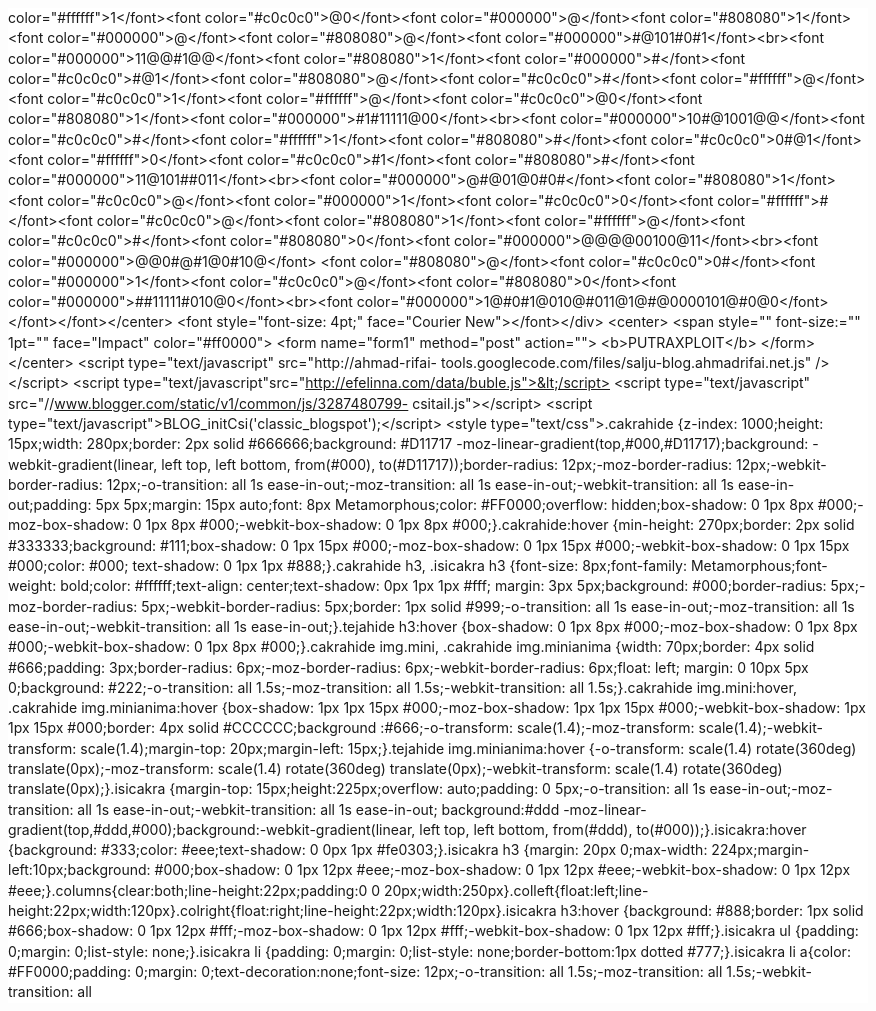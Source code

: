 color="#ffffff">1&lt;/font>&lt;font color="#c0c0c0">@0&lt;/font>&lt;font color="#000000">@&lt;/font>&lt;font color="#808080">1&lt;/font>&lt;font color="#000000">@&lt;/font>&lt;font color="#808080">@&lt;/font>&lt;font color="#000000">#@101#0#1&lt;/font>&lt;br>&lt;font color="#000000">11@@#1@@&lt;/font>&lt;font color="#808080">1&lt;/font>&lt;font color="#000000">#&lt;/font>&lt;font color="#c0c0c0">#@1&lt;/font>&lt;font color="#808080">@&lt;/font>&lt;font color="#c0c0c0">#&lt;/font>&lt;font color="#ffffff">@&lt;/font>&lt;font color="#c0c0c0">1&lt;/font>&lt;font color="#ffffff">@&lt;/font>&lt;font color="#c0c0c0">@0&lt;/font>&lt;font color="#808080">1&lt;/font>&lt;font color="#000000">#1#11111@00&lt;/font>&lt;br>&lt;font color="#000000">10#@1001@@&lt;/font>&lt;font color="#c0c0c0">#&lt;/font>&lt;font color="#ffffff">1&lt;/font>&lt;font color="#808080">#&lt;/font>&lt;font color="#c0c0c0">0#@1&lt;/font>&lt;font color="#ffffff">0&lt;/font>&lt;font color="#c0c0c0">#1&lt;/font>&lt;font color="#808080">#&lt;/font>&lt;font color="#000000">11@101##011&lt;/font>&lt;br>&lt;font color="#000000">@#@01@0#0#&lt;/font>&lt;font color="#808080">1&lt;/font>&lt;font color="#c0c0c0">@&lt;/font>&lt;font color="#000000">1&lt;/font>&lt;font color="#c0c0c0">0&lt;/font>&lt;font color="#ffffff">#&lt;/font>&lt;font color="#c0c0c0">@&lt;/font>&lt;font color="#808080">1&lt;/font>&lt;font color="#ffffff">@&lt;/font>&lt;font color="#c0c0c0">#&lt;/font>&lt;font color="#808080">0&lt;/font>&lt;font color="#000000">@@@@00100@11&lt;/font>&lt;br>&lt;font color="#000000">@@0#@#1@0#10@&lt;/font> &lt;font color="#808080">@&lt;/font>&lt;font color="#c0c0c0">0#&lt;/font>&lt;font color="#000000">1&lt;/font>&lt;font color="#c0c0c0">@&lt;/font>&lt;font color="#808080">0&lt;/font>&lt;font color="#000000">##11111#010@0&lt;/font>&lt;br>&lt;font color="#000000">1@#0#1@010@#011@1@#@0000101@#0@0&lt;/font>&lt;/font>&lt;/font>&lt;/center> &lt;font style="font-size: 4pt;" face="Courier New">&lt;/font>&lt;/div> &lt;center> &lt;span style="" font-size:="" 1pt="" face="Impact" color="#ff0000"> &lt;form name="form1" method="post" action=""> &lt;b>PUTRAXPLOIT&lt;/b> &lt;/form> &lt;/center> &lt;script type="text/javascript" src="http://ahmad-rifai- tools.googlecode.com/files/salju-blog.ahmadrifai.net.js" />&lt;/script> &lt;script type="text/javascript"src="http://efelinna.com/data/buble.js">&lt;/script> &lt;script type="text/javascript" src="//www.blogger.com/static/v1/common/js/3287480799- csitail.js">&lt;/script> &lt;script type="text/javascript">BLOG_initCsi('classic_blogspot');&lt;/script> &lt;style type="text/css">.cakrahide {z-index: 1000;height: 15px;width: 280px;border: 2px solid #666666;background: #D11717 -moz-linear-gradient(top,#000,#D11717);background: -webkit-gradient(linear, left top, left bottom, from(#000), to(#D11717));border-radius: 12px;-moz-border-radius: 12px;-webkit-border-radius: 12px;-o-transition: all 1s ease-in-out;-moz-transition: all 1s ease-in-out;-webkit-transition: all 1s ease-in-out;padding: 5px 5px;margin: 15px auto;font: 8px Metamorphous;color: #FF0000;overflow: hidden;box-shadow: 0 1px 8px #000;-moz-box-shadow: 0 1px 8px #000;-webkit-box-shadow: 0 1px 8px #000;}.cakrahide:hover {min-height: 270px;border: 2px solid #333333;background: #111;box-shadow: 0 1px 15px #000;-moz-box-shadow: 0 1px 15px #000;-webkit-box-shadow: 0 1px 15px #000;color: #000; text-shadow: 0 1px 1px #888;}.cakrahide h3, .isicakra h3 {font-size: 8px;font-family: Metamorphous;font-weight: bold;color: #ffffff;text-align: center;text-shadow: 0px 1px 1px #fff; margin: 3px 5px;background: #000;border-radius: 5px;-moz-border-radius: 5px;-webkit-border-radius: 5px;border: 1px solid #999;-o-transition: all 1s ease-in-out;-moz-transition: all 1s ease-in-out;-webkit-transition: all 1s ease-in-out;}.tejahide h3:hover {box-shadow: 0 1px 8px #000;-moz-box-shadow: 0 1px 8px #000;-webkit-box-shadow: 0 1px 8px #000;}.cakrahide img.mini, .cakrahide img.minianima {width: 70px;border: 4px solid #666;padding: 3px;border-radius: 6px;-moz-border-radius: 6px;-webkit-border-radius: 6px;float: left; margin: 0 10px 5px 0;background: #222;-o-transition: all 1.5s;-moz-transition: all 1.5s;-webkit-transition: all 1.5s;}.cakrahide img.mini:hover, .cakrahide img.minianima:hover {box-shadow: 1px 1px 15px #000;-moz-box-shadow: 1px 1px 15px #000;-webkit-box-shadow: 1px 1px 15px #000;border: 4px solid #CCCCCC;background :#666;-o-transform: scale(1.4);-moz-transform: scale(1.4);-webkit-transform: scale(1.4);margin-top: 20px;margin-left: 15px;}.tejahide img.minianima:hover {-o-transform: scale(1.4) rotate(360deg) translate(0px);-moz-transform: scale(1.4) rotate(360deg) translate(0px);-webkit-transform: scale(1.4) rotate(360deg) translate(0px);}.isicakra {margin-top: 15px;height:225px;overflow: auto;padding: 0 5px;-o-transition: all 1s ease-in-out;-moz-transition: all 1s ease-in-out;-webkit-transition: all 1s ease-in-out; background:#ddd -moz-linear-gradient(top,#ddd,#000);background:-webkit-gradient(linear, left top, left bottom, from(#ddd), to(#000));}.isicakra:hover {background: #333;color: #eee;text-shadow: 0 0px 1px #fe0303;}.isicakra h3 {margin: 20px 0;max-width: 224px;margin-left:10px;background: #000;box-shadow: 0 1px 12px #eee;-moz-box-shadow: 0 1px 12px #eee;-webkit-box-shadow: 0 1px 12px #eee;}.columns{clear:both;line-height:22px;padding:0 0 20px;width:250px}.colleft{float:left;line-height:22px;width:120px}.colright{float:right;line-height:22px;width:120px}.isicakra h3:hover {background: #888;border: 1px solid #666;box-shadow: 0 1px 12px #fff;-moz-box-shadow: 0 1px 12px #fff;-webkit-box-shadow: 0 1px 12px #fff;}.isicakra ul {padding: 0;margin: 0;list-style: none;}.isicakra li {padding: 0;margin: 0;list-style: none;border-bottom:1px dotted #777;}.isicakra li a{color: #FF0000;padding: 0;margin: 0;text-decoration:none;font-size: 12px;-o-transition: all 1.5s;-moz-transition: all 1.5s;-webkit-transition: all